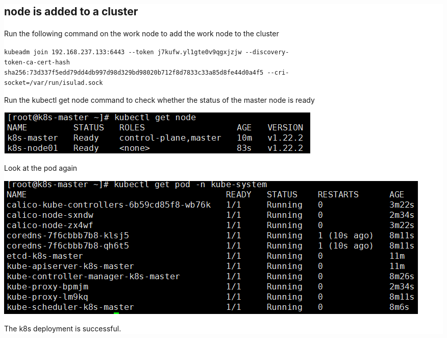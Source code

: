## node is added to a cluster

Run the following command on the work node to add the work node to the cluster

```
kubeadm join 192.168.237.133:6443 --token j7kufw.yl1gte0v9qgxjzjw --discovery-
token-ca-cert-hash
sha256:73d337f5edd79dd4db997d98d329bd98020b712f8d7833c33a85d8fe44d0a4f5 --cri-
socket=/var/run/isulad.sock
```

Run the kubectl get node command to check whether the status of the master node is ready

![image-20211014203355103](/docs/en/graph/K8S+iSulad/image-20211014203355103.png)

Look at the pod again

![image-20211014203400852](/docs/en/graph/K8S+iSulad/image-20211014203400852.png)

The k8s deployment is successful.
